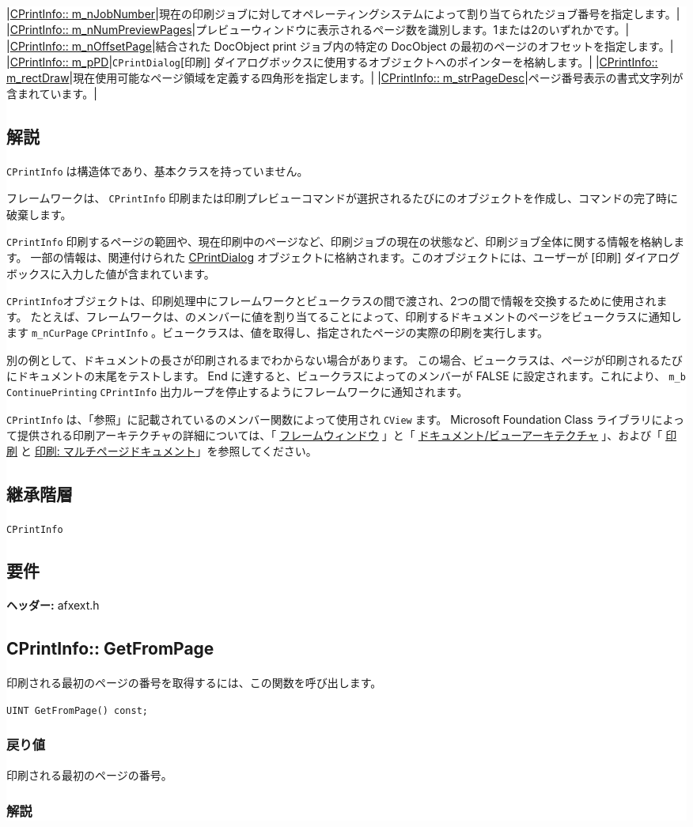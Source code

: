 |[CPrintInfo:: m_nJobNumber](#m_njobnumber)|現在の印刷ジョブに対してオペレーティングシステムによって割り当てられたジョブ番号を指定します。|
|[CPrintInfo:: m_nNumPreviewPages](#m_nnumpreviewpages)|プレビューウィンドウに表示されるページ数を識別します。1または2のいずれかです。|
|[CPrintInfo:: m_nOffsetPage](#m_noffsetpage)|結合された DocObject print ジョブ内の特定の DocObject の最初のページのオフセットを指定します。|
|[CPrintInfo:: m_pPD](#m_ppd)|`CPrintDialog`[印刷] ダイアログボックスに使用するオブジェクトへのポインターを格納します。|
|[CPrintInfo:: m_rectDraw](#m_rectdraw)|現在使用可能なページ領域を定義する四角形を指定します。|
|[CPrintInfo:: m_strPageDesc](#m_strpagedesc)|ページ番号表示の書式文字列が含まれています。|

## <a name="remarks"></a>解説

`CPrintInfo` は構造体であり、基本クラスを持っていません。

フレームワークは、 `CPrintInfo` 印刷または印刷プレビューコマンドが選択されるたびにのオブジェクトを作成し、コマンドの完了時に破棄します。

`CPrintInfo` 印刷するページの範囲や、現在印刷中のページなど、印刷ジョブの現在の状態など、印刷ジョブ全体に関する情報を格納します。 一部の情報は、関連付けられた [CPrintDialog](../../mfc/reference/cprintdialog-class.md) オブジェクトに格納されます。このオブジェクトには、ユーザーが [印刷] ダイアログボックスに入力した値が含まれています。

`CPrintInfo`オブジェクトは、印刷処理中にフレームワークとビュークラスの間で渡され、2つの間で情報を交換するために使用されます。 たとえば、フレームワークは、のメンバーに値を割り当てることによって、印刷するドキュメントのページをビュークラスに通知します `m_nCurPage` `CPrintInfo` 。ビュークラスは、値を取得し、指定されたページの実際の印刷を実行します。

別の例として、ドキュメントの長さが印刷されるまでわからない場合があります。 この場合、ビュークラスは、ページが印刷されるたびにドキュメントの末尾をテストします。 End に達すると、ビュークラスによってのメンバーが FALSE に設定されます。これにより、 `m_bContinuePrinting` `CPrintInfo` 出力ループを停止するようにフレームワークに通知されます。

`CPrintInfo` は、「参照」に記載されているのメンバー関数によって使用され `CView` ます。 Microsoft Foundation Class ライブラリによって提供される印刷アーキテクチャの詳細については、「 [フレームウィンドウ](../../mfc/frame-windows.md) 」と「 [ドキュメント/ビューアーキテクチャ](../../mfc/document-view-architecture.md) 」、および「 [印刷](../../mfc/printing.md) と [印刷: マルチページドキュメント](../../mfc/multipage-documents.md)」を参照してください。

## <a name="inheritance-hierarchy"></a>継承階層

`CPrintInfo`

## <a name="requirements"></a>要件

**ヘッダー:** afxext.h

## <a name="cprintinfogetfrompage"></a><a name="getfrompage"></a> CPrintInfo:: GetFromPage

印刷される最初のページの番号を取得するには、この関数を呼び出します。

```
UINT GetFromPage() const;
```

### <a name="return-value"></a>戻り値

印刷される最初のページの番号。

### <a name="remarks"></a>解説
